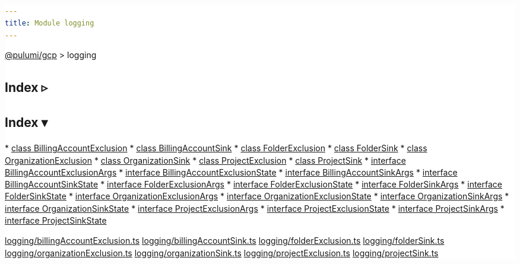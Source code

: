 ```yaml
---
title: Module logging
---
```





<a href="../index.html">@pulumi/gcp</a> &gt; logging

<div class="toggleVisible" markdown="1">
<div class="collapsed" markdown="1">
<h2 class="pdoc-module-header toggleButton" title="Click to show Index">Index ▹</h2>
</div>
<div class="expanded" markdown="1">
<h2 class="pdoc-module-header toggleButton" title="Click to hide Index">Index ▾</h2>
<div class="pdoc-module-contents" markdown="1">
* <a href="#BillingAccountExclusion">class BillingAccountExclusion</a>
* <a href="#BillingAccountSink">class BillingAccountSink</a>
* <a href="#FolderExclusion">class FolderExclusion</a>
* <a href="#FolderSink">class FolderSink</a>
* <a href="#OrganizationExclusion">class OrganizationExclusion</a>
* <a href="#OrganizationSink">class OrganizationSink</a>
* <a href="#ProjectExclusion">class ProjectExclusion</a>
* <a href="#ProjectSink">class ProjectSink</a>
* <a href="#BillingAccountExclusionArgs">interface BillingAccountExclusionArgs</a>
* <a href="#BillingAccountExclusionState">interface BillingAccountExclusionState</a>
* <a href="#BillingAccountSinkArgs">interface BillingAccountSinkArgs</a>
* <a href="#BillingAccountSinkState">interface BillingAccountSinkState</a>
* <a href="#FolderExclusionArgs">interface FolderExclusionArgs</a>
* <a href="#FolderExclusionState">interface FolderExclusionState</a>
* <a href="#FolderSinkArgs">interface FolderSinkArgs</a>
* <a href="#FolderSinkState">interface FolderSinkState</a>
* <a href="#OrganizationExclusionArgs">interface OrganizationExclusionArgs</a>
* <a href="#OrganizationExclusionState">interface OrganizationExclusionState</a>
* <a href="#OrganizationSinkArgs">interface OrganizationSinkArgs</a>
* <a href="#OrganizationSinkState">interface OrganizationSinkState</a>
* <a href="#ProjectExclusionArgs">interface ProjectExclusionArgs</a>
* <a href="#ProjectExclusionState">interface ProjectExclusionState</a>
* <a href="#ProjectSinkArgs">interface ProjectSinkArgs</a>
* <a href="#ProjectSinkState">interface ProjectSinkState</a>

<a href="https://github.com/pulumi/pulumi-gcp/blob/master/sdk/nodejs/logging/billingAccountExclusion.ts">logging/billingAccountExclusion.ts</a> <a href="https://github.com/pulumi/pulumi-gcp/blob/master/sdk/nodejs/logging/billingAccountSink.ts">logging/billingAccountSink.ts</a> <a href="https://github.com/pulumi/pulumi-gcp/blob/master/sdk/nodejs/logging/folderExclusion.ts">logging/folderExclusion.ts</a> <a href="https://github.com/pulumi/pulumi-gcp/blob/master/sdk/nodejs/logging/folderSink.ts">logging/folderSink.ts</a> <a href="https://github.com/pulumi/pulumi-gcp/blob/master/sdk/nodejs/logging/organizationExclusion.ts">logging/organizationExclusion.ts</a> <a href="https://github.com/pulumi/pulumi-gcp/blob/master/sdk/nodejs/logging/organizationSink.ts">logging/organizationSink.ts</a> <a href="https://github.com/pulumi/pulumi-gcp/blob/master/sdk/nodejs/logging/projectExclusion.ts">logging/projectExclusion.ts</a> <a href="https://github.com/pulumi/pulumi-gcp/blob/master/sdk/nodejs/logging/projectSink.ts">logging/projectSink.ts</a> 
</div>
</div>
</div>
